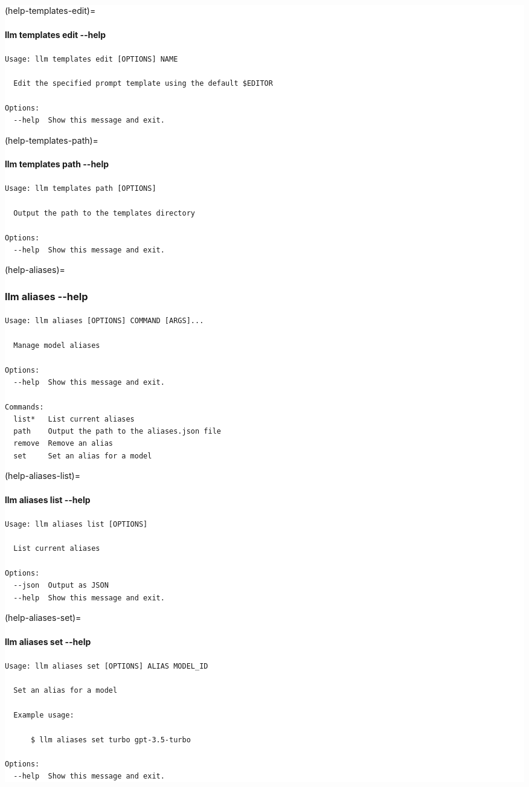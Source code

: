 (help-templates-edit)=
#### llm templates edit --help
```
Usage: llm templates edit [OPTIONS] NAME

  Edit the specified prompt template using the default $EDITOR

Options:
  --help  Show this message and exit.
```

(help-templates-path)=
#### llm templates path --help
```
Usage: llm templates path [OPTIONS]

  Output the path to the templates directory

Options:
  --help  Show this message and exit.
```

(help-aliases)=
### llm aliases --help
```
Usage: llm aliases [OPTIONS] COMMAND [ARGS]...

  Manage model aliases

Options:
  --help  Show this message and exit.

Commands:
  list*   List current aliases
  path    Output the path to the aliases.json file
  remove  Remove an alias
  set     Set an alias for a model
```

(help-aliases-list)=
#### llm aliases list --help
```
Usage: llm aliases list [OPTIONS]

  List current aliases

Options:
  --json  Output as JSON
  --help  Show this message and exit.
```

(help-aliases-set)=
#### llm aliases set --help
```
Usage: llm aliases set [OPTIONS] ALIAS MODEL_ID

  Set an alias for a model

  Example usage:

      $ llm aliases set turbo gpt-3.5-turbo

Options:
  --help  Show this message and exit.
```